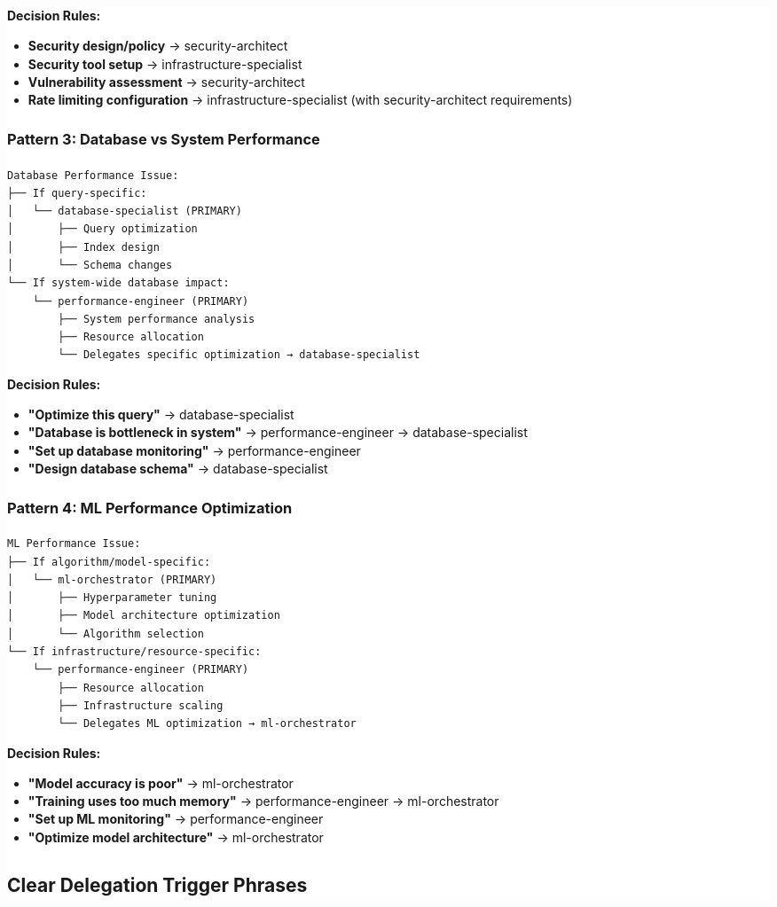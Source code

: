 **Decision Rules:**
- **Security design/policy** → security-architect
- **Security tool setup** → infrastructure-specialist
- **Vulnerability assessment** → security-architect
- **Rate limiting configuration** → infrastructure-specialist (with security-architect requirements)

### Pattern 3: Database vs System Performance

```
Database Performance Issue:
├── If query-specific:
│   └── database-specialist (PRIMARY)
│       ├── Query optimization
│       ├── Index design
│       └── Schema changes
└── If system-wide database impact:
    └── performance-engineer (PRIMARY)
        ├── System performance analysis
        ├── Resource allocation
        └── Delegates specific optimization → database-specialist
```

**Decision Rules:**
- **"Optimize this query"** → database-specialist
- **"Database is bottleneck in system"** → performance-engineer → database-specialist
- **"Set up database monitoring"** → performance-engineer
- **"Design database schema"** → database-specialist

### Pattern 4: ML Performance Optimization

```
ML Performance Issue:
├── If algorithm/model-specific:
│   └── ml-orchestrator (PRIMARY)
│       ├── Hyperparameter tuning
│       ├── Model architecture optimization
│       └── Algorithm selection
└── If infrastructure/resource-specific:
    └── performance-engineer (PRIMARY)
        ├── Resource allocation
        ├── Infrastructure scaling
        └── Delegates ML optimization → ml-orchestrator
```

**Decision Rules:**
- **"Model accuracy is poor"** → ml-orchestrator
- **"Training uses too much memory"** → performance-engineer → ml-orchestrator
- **"Set up ML monitoring"** → performance-engineer
- **"Optimize model architecture"** → ml-orchestrator

## Clear Delegation Trigger Phrases
